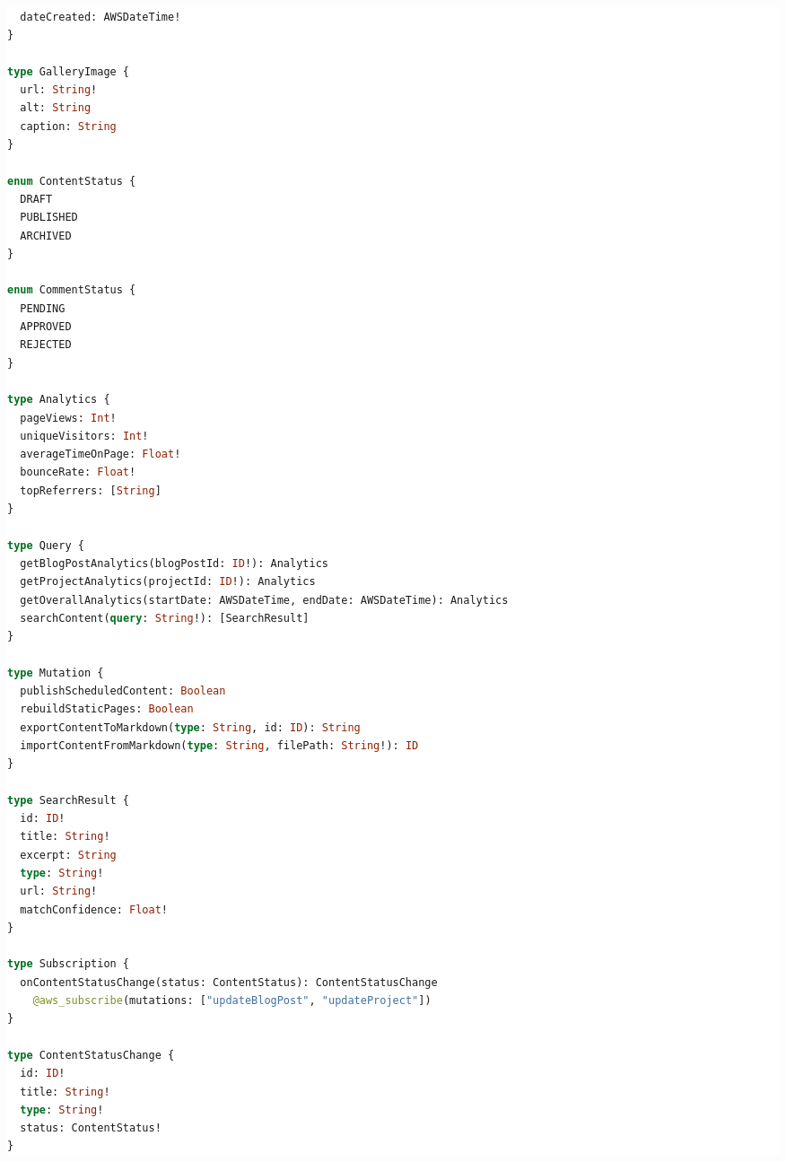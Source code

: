 ```graphql
  dateCreated: AWSDateTime!
}

type GalleryImage {
  url: String!
  alt: String
  caption: String
}

enum ContentStatus {
  DRAFT
  PUBLISHED
  ARCHIVED
}

enum CommentStatus {
  PENDING
  APPROVED
  REJECTED
}

type Analytics {
  pageViews: Int!
  uniqueVisitors: Int!
  averageTimeOnPage: Float!
  bounceRate: Float!
  topReferrers: [String]
}

type Query {
  getBlogPostAnalytics(blogPostId: ID!): Analytics
  getProjectAnalytics(projectId: ID!): Analytics
  getOverallAnalytics(startDate: AWSDateTime, endDate: AWSDateTime): Analytics
  searchContent(query: String!): [SearchResult]
}

type Mutation {
  publishScheduledContent: Boolean
  rebuildStaticPages: Boolean
  exportContentToMarkdown(type: String, id: ID): String
  importContentFromMarkdown(type: String, filePath: String!): ID
}

type SearchResult {
  id: ID!
  title: String!
  excerpt: String
  type: String!
  url: String!
  matchConfidence: Float!
}

type Subscription {
  onContentStatusChange(status: ContentStatus): ContentStatusChange
    @aws_subscribe(mutations: ["updateBlogPost", "updateProject"])
}

type ContentStatusChange {
  id: ID!
  title: String!
  type: String!
  status: ContentStatus!
}
```